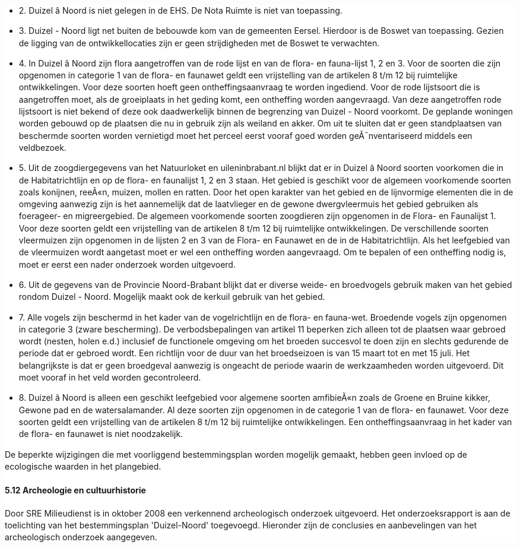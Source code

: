 * 2\. Duizel â Noord is niet gelegen in de EHS. De Nota Ruimte is niet van toepassing.

* 3\. Duizel \- Noord ligt net buiten de bebouwde kom van de gemeenten Eersel. Hierdoor is de Boswet van toepassing. Gezien de ligging van de ontwikkellocaties zijn er geen strijdigheden met de Boswet te verwachten.

* 4\. In Duizel â Noord zijn flora aangetroffen van de rode lijst en van de flora\- en fauna\-lijst 1, 2 en 3\. Voor de soorten die zijn opgenomen in categorie 1 van de flora\- en faunawet geldt een vrijstelling van de artikelen 8 t/m 12 bij ruimtelijke ontwikkelingen. Voor deze soorten hoeft geen ontheffingsaanvraag te worden ingediend. Voor de rode lijstsoort die is aangetroffen moet, als de groeiplaats in het geding komt, een ontheffing worden aangevraagd. Van deze aangetroffen rode lijstsoort is niet bekend of deze ook daadwerkelijk binnen de begrenzing van Duizel \- Noord voorkomt. De geplande woningen worden gebouwd op de plaatsen die nu in gebruik zijn als weiland en akker. Om uit te sluiten dat er geen standplaatsen van beschermde soorten worden vernietigd moet het perceel eerst vooraf goed worden geÃ¯nventariseerd middels een veldbezoek.

* 5\. Uit de zoogdiergegevens van het Natuurloket en uileninbrabant.nl blijkt dat er in Duizel â Noord soorten voorkomen die in de Habitatrichtlijn en op de flora\- en faunalijst 1, 2 en 3 staan. Het gebied is geschikt voor de algemeen voorkomende soorten zoals konijnen, reeÃ«n, muizen, mollen en ratten. Door het open karakter van het gebied en de lijnvormige elementen die in de omgeving aanwezig zijn is het aannemelijk dat de laatvlieger en de gewone dwergvleermuis het gebied gebruiken als foerageer\- en migreergebied. De algemeen voorkomende soorten zoogdieren zijn opgenomen in de Flora\- en Faunalijst 1\. Voor deze soorten geldt een vrijstelling van de artikelen 8 t/m 12 bij ruimtelijke ontwikkelingen. De verschillende soorten vleermuizen zijn opgenomen in de lijsten 2 en 3 van de Flora\- en Faunawet en de in de Habitatrichtlijn. Als het leefgebied van de vleermuizen wordt aangetast moet er wel een ontheffing worden aangevraagd. Om te bepalen of een ontheffing nodig is, moet er eerst een nader onderzoek worden uitgevoerd.

* 6\. Uit de gegevens van de Provincie Noord\-Brabant blijkt dat er diverse weide\- en broedvogels gebruik maken van het gebied rondom Duizel \- Noord. Mogelijk maakt ook de kerkuil gebruik van het gebied.

* 7\. Alle vogels zijn beschermd in het kader van de vogelrichtlijn en de flora\- en fauna\-wet. Broedende vogels zijn opgenomen in categorie 3 (zware bescherming). De verbodsbepalingen van artikel 11 beperken zich alleen tot de plaatsen waar gebroed wordt (nesten, holen e.d.) inclusief de functionele omgeving om het broeden succesvol te doen zijn en slechts gedurende de periode dat er gebroed wordt. Een richtlijn voor de duur van het broedseizoen is van 15 maart tot en met 15 juli. Het belangrijkste is dat er geen broedgeval aanwezig is ongeacht de periode waarin de werkzaamheden worden uitgevoerd. Dit moet vooraf in het veld worden gecontroleerd.

* 8\. Duizel â Noord is alleen een geschikt leefgebied voor algemene soorten amfibieÃ«n zoals de Groene en Bruine kikker, Gewone pad en de watersalamander. Al deze soorten zijn opgenomen in de categorie 1 van de flora\- en faunawet. Voor deze soorten geldt een vrijstelling van de artikelen 8 t/m 12 bij ruimtelijke ontwikkelingen. Een ontheffingsaanvraag in het kader van de flora\- en faunawet is niet noodzakelijk.

De beperkte wijzigingen die met voorliggend bestemmingsplan worden mogelijk gemaakt, hebben geen invloed op de ecologische waarden in het plangebied.

#### 5\.12 Archeologie en cultuurhistorie

Door SRE Milieudienst is in oktober 2008 een verkennend archeologisch onderzoek uitgevoerd. Het onderzoeksrapport is aan de toelichting van het bestemmingsplan 'Duizel\-Noord' toegevoegd. Hieronder zijn de conclusies en aanbevelingen van het archeologisch onderzoek aangegeven.
